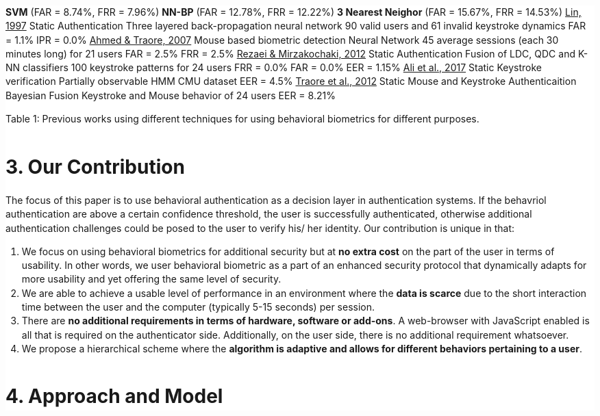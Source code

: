 <td align="center"><strong>SVM</strong> (FAR = 8.74%, FRR = 7.96%) <strong>NN-BP</strong> (FAR = 12.78%, FRR = 12.22%) <strong>3 Nearest Neighor</strong> (FAR = 15.67%, FRR = 14.53%)</td>
</tr>
<tr>
<td align="center"><a href="#lin">Lin, 1997</a></td>
<td align="center">Static Authentication</td>
<td align="center">Three layered back-propagation neural network</td>
<td align="center">90 valid users and 61 invalid keystroke dynamics</td>
<td align="center">FAR = 1.1% IPR = 0.0%</td>
</tr>
<tr>
<td align="center"><a href="#ahmed">Ahmed &amp; Traore, 2007</a></td>
<td align="center">Mouse based biometric detection</td>
<td align="center">Neural Network</td>
<td align="center">45 average sessions (each 30 minutes long) for 21 users</td>
<td align="center">FAR = 2.5% FRR = 2.5%</td>
</tr>
<tr>
<td align="center"><a href="#rezaei">Rezaei &amp; Mirzakochaki, 2012</a></td>
<td align="center">Static Authentication</td>
<td align="center">Fusion of LDC, QDC and K-NN classifiers</td>
<td align="center">100 keystroke patterns for 24 users</td>
<td align="center">FRR = 0.0% FAR = 0.0% EER = 1.15%</td>
</tr>
<tr>
<td align="center"><a href="#Ali">Ali et al., 2017</a></td>
<td align="center">Static Keystroke verification</td>
<td align="center">Partially observable HMM</td>
<td align="center">CMU dataset</td>
<td align="center">EER = 4.5%</td>
</tr>
<tr>
<td align="center"><a href="#traore">Traore et al., 2012</a></td>
<td align="center">Static Mouse and Keystroke Authenticaition</td>
<td align="center">Bayesian Fusion</td>
<td align="center">Keystroke and Mouse behavior of 24 users</td>
<td align="center">EER = 8.21%</td>
</tr>
</tbody>
</table><p><a id="table1"></a> Table 1: Previous works using different techniques for using behavioral biometrics for different purposes.</p>
<h1 id="our-contribution">3. Our Contribution</h1>
<p>The focus of this paper is to use behavioral authentication as a decision layer in authentication systems. If the behavriol authentication are above a certain confidence threshold, the user is successfully authenticated, otherwise additional authentication challenges could be posed to the user to verify his/ her identity. Our contribution is unique in that:</p>
<ol>
<li>We focus on using behavioral biometrics for additional security but at <strong>no extra cost</strong> on the part of the user in terms of usability. In other words, we user behavioral biometric as a part of an enhanced security protocol that dynamically adapts for more usability and yet offering the same level of security.</li>
<li>We are able to achieve a usable level of performance in an environment where the <strong>data is scarce</strong> due to the short interaction time between the user and the computer (typically 5-15 seconds) per session.</li>
<li>There are <strong>no additional requirements in terms of hardware, software or add-ons</strong>. A web-browser with JavaScript enabled is all that is required on the authenticator side. Additionally, on the user side, there is no additional requirement whatsoever.</li>
<li>We propose a hierarchical scheme where the <strong>algorithm is adaptive and allows for different behaviors pertaining to a user</strong>.</li>
</ol>
<h1 id="approach-and-model">4. Approach and Model</h1>